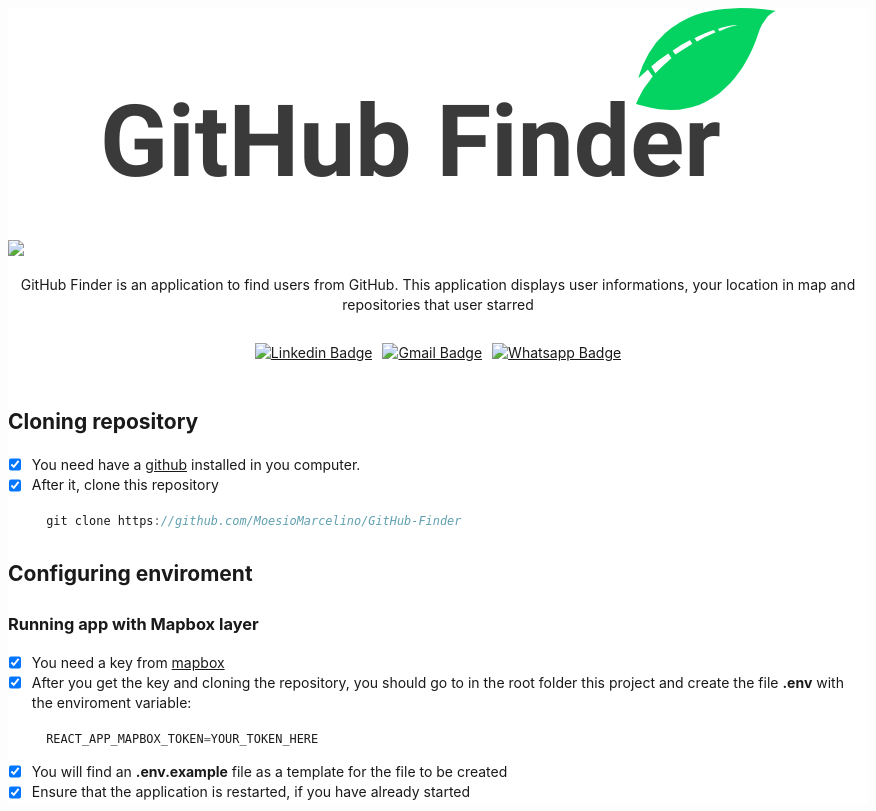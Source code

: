 <p align="center">
<img src="./src/assets/logo.svg" />
</p>

<br />

<img src="https://user-images.githubusercontent.com/37598129/109435927-b5df6200-79fb-11eb-8a59-29c968ee4ca9.gif" width="100%" />

<br />

<p align="center">GitHub Finder is an application to find users from GitHub. This application displays user informations, your location in map and repositories that user starred</p>

<div style="display: flex; align-items: center; justify-content: center; width: 100%;">

<div style="margin-right: 10px">

[![Linkedin Badge](https://img.shields.io/badge/-MoesioMarcelino-6633cc?style=flat-square&logo=Linkedin&logoColor=white&link=https://www.linkedin.com/in/moesiomarcelino/)](https://www.linkedin.com/in/moesiomarcelino/)

</div>
<div style="margin-right: 10px">

[![Gmail Badge](https://img.shields.io/badge/-moesiomarcelino1@gmail.com-6633cc?style=flat-square&logo=Gmail&logoColor=white&link=mailto:moesiomarcelino@gmail.com)](mailto:moesiomarcelino1@gmail.com)

</div>
<div>

[![Whatsapp Badge](https://img.shields.io/badge/-Whatsapp-6633cc?logo=whatsapp&logoColor=white&link=https://api.whatsapp.com/send/?phone=5588997129443&text=Ol%C3%A1%2C+Mo%C3%A9sio%21+&app_absent=0)](https://api.whatsapp.com/send/?phone=5588997129443&text=Ol%C3%A1%2C+Mo%C3%A9sio%21+&app_absent=0)
</div>
</div>

## Cloning repository
- [x] You need have a [github](https://github.com/git-guides/install-git) installed in you computer.
- [x] After it, clone this repository
  ```js
    git clone https://github.com/MoesioMarcelino/GitHub-Finder
  ```

## Configuring enviroment
### Running app with Mapbox layer
- [x] You need a key from [mapbox](https://google.com)
- [x] After you get the key and cloning the repository, you should go to in the root folder this project and create the file **.env** with the enviroment variable:
    ```js
      REACT_APP_MAPBOX_TOKEN=YOUR_TOKEN_HERE
    ```
- [x] You will find an **.env.example** file as a template for the file to be created
- [x] Ensure that the application is restarted, if you have already started
